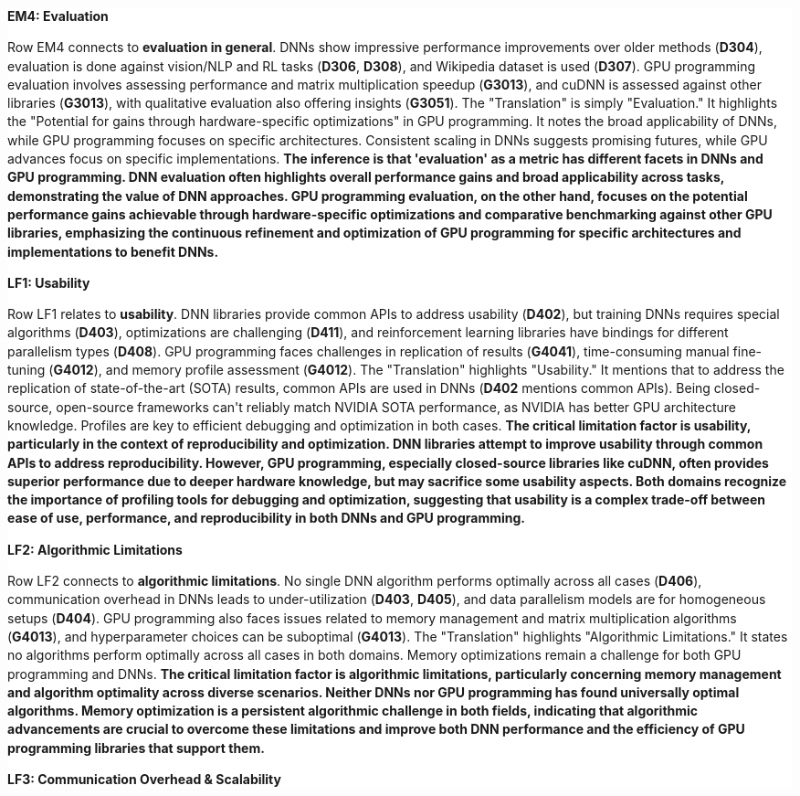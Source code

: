 **EM4: Evaluation**

Row EM4 connects to **evaluation in general**. DNNs show impressive performance improvements over older methods (**D304**), evaluation is done against vision/NLP and RL tasks (**D306**, **D308**), and Wikipedia dataset is used (**D307**). GPU programming evaluation involves assessing performance and matrix multiplication speedup (**G3013**), and cuDNN is assessed against other libraries (**G3013**), with qualitative evaluation also offering insights (**G3051**). The "Translation" is simply "Evaluation." It highlights the "Potential for gains through hardware-specific optimizations" in GPU programming. It notes the broad applicability of DNNs, while GPU programming focuses on specific architectures. Consistent scaling in DNNs suggests promising futures, while GPU advances focus on specific implementations. **The inference is that 'evaluation' as a metric has different facets in DNNs and GPU programming.  DNN evaluation often highlights overall performance gains and broad applicability across tasks, demonstrating the value of DNN approaches. GPU programming evaluation, on the other hand, focuses on the potential performance gains achievable through hardware-specific optimizations and comparative benchmarking against other GPU libraries, emphasizing the continuous refinement and optimization of GPU programming for specific architectures and implementations to benefit DNNs.**

**LF1: Usability**

Row LF1 relates to **usability**.  DNN libraries provide common APIs to address usability (**D402**), but training DNNs requires special algorithms (**D403**), optimizations are challenging (**D411**), and reinforcement learning libraries have bindings for different parallelism types (**D408**).  GPU programming faces challenges in replication of results (**G4041**), time-consuming manual fine-tuning (**G4012**), and memory profile assessment (**G4012**). The "Translation" highlights "Usability." It mentions that to address the replication of state-of-the-art (SOTA) results, common APIs are used in DNNs (**D402** mentions common APIs). Being closed-source, open-source frameworks can't reliably match NVIDIA SOTA performance, as NVIDIA has better GPU architecture knowledge. Profiles are key to efficient debugging and optimization in both cases.  **The critical limitation factor is usability, particularly in the context of reproducibility and optimization. DNN libraries attempt to improve usability through common APIs to address reproducibility. However, GPU programming, especially closed-source libraries like cuDNN, often provides superior performance due to deeper hardware knowledge, but may sacrifice some usability aspects. Both domains recognize the importance of profiling tools for debugging and optimization, suggesting that usability is a complex trade-off between ease of use, performance, and reproducibility in both DNNs and GPU programming.**

**LF2: Algorithmic Limitations**

Row LF2 connects to **algorithmic limitations**. No single DNN algorithm performs optimally across all cases (**D406**), communication overhead in DNNs leads to under-utilization (**D403**, **D405**), and data parallelism models are for homogeneous setups (**D404**). GPU programming also faces issues related to memory management and matrix multiplication algorithms (**G4013**), and hyperparameter choices can be suboptimal (**G4013**). The "Translation" highlights "Algorithmic Limitations." It states no algorithms perform optimally across all cases in both domains. Memory optimizations remain a challenge for both GPU programming and DNNs. **The critical limitation factor is algorithmic limitations, particularly concerning memory management and algorithm optimality across diverse scenarios.  Neither DNNs nor GPU programming has found universally optimal algorithms. Memory optimization is a persistent algorithmic challenge in both fields, indicating that algorithmic advancements are crucial to overcome these limitations and improve both DNN performance and the efficiency of GPU programming libraries that support them.**

**LF3: Communication Overhead & Scalability**
